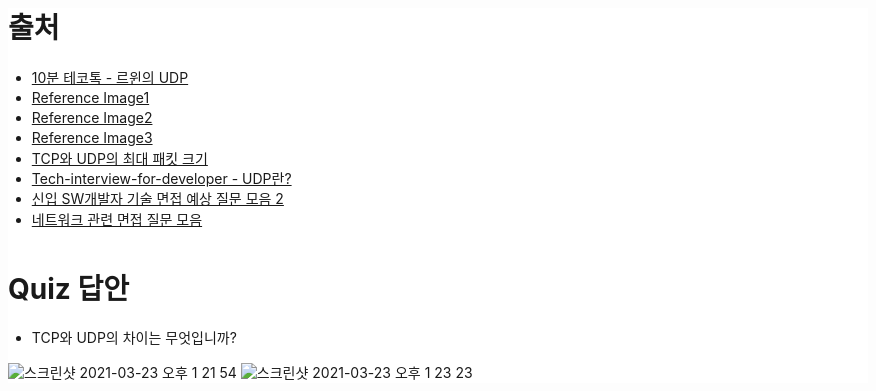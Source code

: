 # 출처

* [10분 테코톡 - 르윈의 UDP](https://www.youtube.com/watch?v=ikDVGYp5dhg)
* [Reference Image1](https://www.gatevidyalay.com/transmission-control-protocol-tcp-header/)
* [Reference Image2](https://skminhaj.wordpress.com/2016/02/15/tcp-segment-vs-udp-datagram-header-format/)
* [Reference Image3](https://www.dpstele.com/snmp/transport-requirements-udp-tcp.php)
* [TCP와 UDP의 최대 패킷 크기](https://gammabeta.tistory.com/1878#:~:text=TCP%EC%99%80%20UDP%EC%9D%98%20%EC%B5%9C%EB%8C%80%20%ED%8C%A8%ED%82%B7%20%ED%81%AC%EA%B8%B0%EB%8A%94%20%EC%9D%B4%EB%A1%A0%EC%83%81%2065%2C535,%ED%81%AC%EA%B8%B0%EB%8A%94%201518%20%EB%B0%94%EC%9D%B4%ED%8A%B8%EC%9D%B4%EB%8B%A4.)
* [Tech-interview-for-developer - UDP란?](https://github.com/gyoogle/tech-interview-for-developer/blob/master/Computer%20Science/Network/UDP.md#20190826%EC%9B%94-bym-udp%EB%9E%80)
* [신입 SW개발자 기술 면접 예상 질문 모음 2](https://preamtree.tistory.com/42)
* [네트워크 관련 면접 질문 모음](https://jw910911.tistory.com/42)







# Quiz 답안

* TCP와 UDP의 차이는 무엇입니까?

<img width="927" alt="스크린샷 2021-03-23 오후 1 21 54" src="https://user-images.githubusercontent.com/46706670/112092413-c76ef080-8bda-11eb-8d24-272c6eb0e778.png">

<img width="745" alt="스크린샷 2021-03-23 오후 1 23 23" src="https://user-images.githubusercontent.com/46706670/112092508-fb4a1600-8bda-11eb-92ff-c19e7769e5fb.png">


